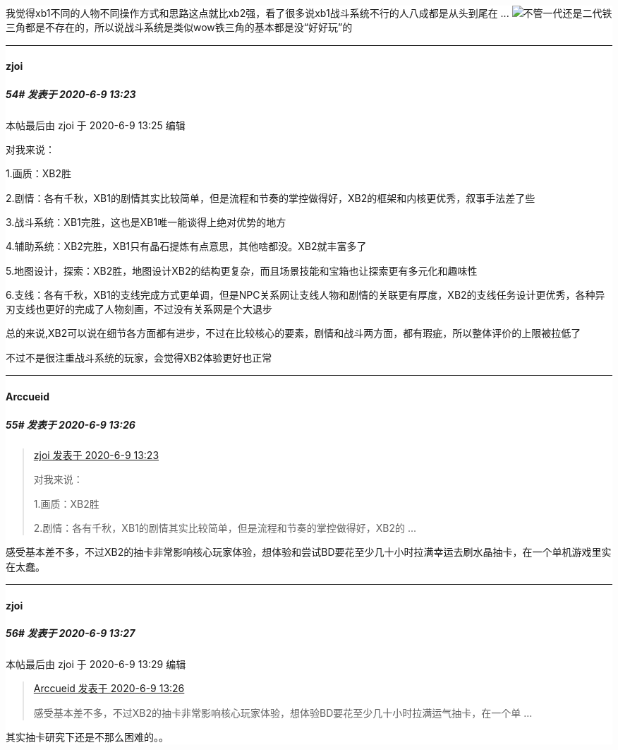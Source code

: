 我觉得xb1不同的人物不同操作方式和思路这点就比xb2强，看了很多说xb1战斗系统不行的人八成都是从头到尾在 ...</blockquote>
<img src="https://static.saraba1st.com/image/smiley/face2017/068.png" referrerpolicy="no-referrer">不管一代还是二代铁三角都是不存在的，所以说战斗系统是类似wow铁三角的基本都是没“好好玩”的


-----

####  zjoi  
##### 54#       发表于 2020-6-9 13:23


 本帖最后由 zjoi 于 2020-6-9 13:25 编辑 

对我来说：

1.画质：XB2胜

2.剧情：各有千秋，XB1的剧情其实比较简单，但是流程和节奏的掌控做得好，XB2的框架和内核更优秀，叙事手法差了些

3.战斗系统：XB1完胜，这也是XB1唯一能谈得上绝对优势的地方

4.辅助系统：XB2完胜，XB1只有晶石提炼有点意思，其他啥都没。XB2就丰富多了

5.地图设计，探索：XB2胜，地图设计XB2的结构更复杂，而且场景技能和宝箱也让探索更有多元化和趣味性

6.支线：各有千秋，XB1的支线完成方式更单调，但是NPC关系网让支线人物和剧情的关联更有厚度，XB2的支线任务设计更优秀，各种异刃支线也更好的完成了人物刻画，不过没有关系网是个大退步


总的来说,XB2可以说在细节各方面都有进步，不过在比较核心的要素，剧情和战斗两方面，都有瑕疵，所以整体评价的上限被拉低了

不过不是很注重战斗系统的玩家，会觉得XB2体验更好也正常


-----

####  Arccueid  
##### 55#       发表于 2020-6-9 13:26


<blockquote><a href="httphttps://bbs.saraba1st.com/2b/forum.php?mod=redirect&amp;goto=findpost&amp;pid=47734057&amp;ptid=1940583" target="_blank">zjoi 发表于 2020-6-9 13:23</a>

对我来说：

1.画质：XB2胜

2.剧情：各有千秋，XB1的剧情其实比较简单，但是流程和节奏的掌控做得好，XB2的 ...</blockquote>
感受基本差不多，不过XB2的抽卡非常影响核心玩家体验，想体验和尝试BD要花至少几十小时拉满幸运去刷水晶抽卡，在一个单机游戏里实在太蠢。


-----

####  zjoi  
##### 56#       发表于 2020-6-9 13:27


 本帖最后由 zjoi 于 2020-6-9 13:29 编辑 
<blockquote><a href="httphttps://bbs.saraba1st.com/2b/forum.php?mod=redirect&amp;goto=findpost&amp;pid=47734081&amp;ptid=1940583" target="_blank">Arccueid 发表于 2020-6-9 13:26</a>

感受基本差不多，不过XB2的抽卡非常影响核心玩家体验，想体验BD要花至少几十小时拉满运气抽卡，在一个单 ...</blockquote>
其实抽卡研究下还是不那么困难的。。

